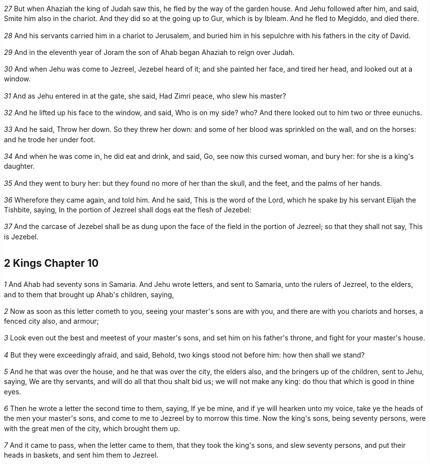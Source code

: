 *27* But when Ahaziah the king of Judah saw this, he fled by the way of the garden house. And Jehu followed after him, and said, Smite him also in the chariot. And they did so at the going up to Gur, which is by Ibleam. And he fled to Megiddo, and died there.

*28* And his servants carried him in a chariot to Jerusalem, and buried him in his sepulchre with his fathers in the city of David.

*29* And in the eleventh year of Joram the son of Ahab began Ahaziah to reign over Judah.

*30* And when Jehu was come to Jezreel, Jezebel heard of it; and she painted her face, and tired her head, and looked out at a window.

*31* And as Jehu entered in at the gate, she said, Had Zimri peace, who slew his master?

*32* And he lifted up his face to the window, and said, Who is on my side? who? And there looked out to him two or three eunuchs.

*33* And he said, Throw her down. So they threw her down: and some of her blood was sprinkled on the wall, and on the horses: and he trode her under foot.

*34* And when he was come in, he did eat and drink, and said, Go, see now this cursed woman, and bury her: for she is a king's daughter.

*35* And they went to bury her: but they found no more of her than the skull, and the feet, and the palms of her hands.

*36* Wherefore they came again, and told him. And he said, This is the word of the Lord, which he spake by his servant Elijah the Tishbite, saying, In the portion of Jezreel shall dogs eat the flesh of Jezebel:

*37* And the carcase of Jezebel shall be as dung upon the face of the field in the portion of Jezreel; so that they shall not say, This is Jezebel.


## 2 Kings Chapter 10

*1* And Ahab had seventy sons in Samaria. And Jehu wrote letters, and sent to Samaria, unto the rulers of Jezreel, to the elders, and to them that brought up Ahab's children, saying,

*2* Now as soon as this letter cometh to you, seeing your master's sons are with you, and there are with you chariots and horses, a fenced city also, and armour;

*3* Look even out the best and meetest of your master's sons, and set him on his father's throne, and fight for your master's house.

*4* But they were exceedingly afraid, and said, Behold, two kings stood not before him: how then shall we stand?

*5* And he that was over the house, and he that was over the city, the elders also, and the bringers up of the children, sent to Jehu, saying, We are thy servants, and will do all that thou shalt bid us; we will not make any king: do thou that which is good in thine eyes.

*6* Then he wrote a letter the second time to them, saying, If ye be mine, and if ye will hearken unto my voice, take ye the heads of the men your master's sons, and come to me to Jezreel by to morrow this time. Now the king's sons, being seventy persons, were with the great men of the city, which brought them up.

*7* And it came to pass, when the letter came to them, that they took the king's sons, and slew seventy persons, and put their heads in baskets, and sent him them to Jezreel.
